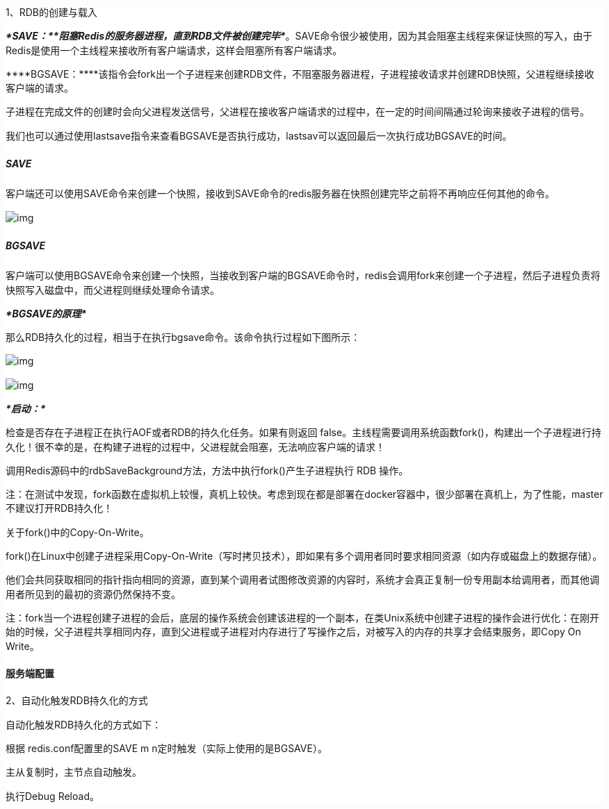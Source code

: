 1、RDB的创建与载入

***\*SAVE：\*******\*阻塞Redis的服务器进程，直到RDB文件被创建完毕\****。SAVE命令很少被使用，因为其会阻塞主线程来保证快照的写入，由于Redis是使用一个主线程来接收所有客户端请求，这样会阻塞所有客户端请求。

***\*BGSAVE：\****该指令会fork出一个子进程来创建RDB文件，不阻塞服务器进程，子进程接收请求并创建RDB快照，父进程继续接收客户端的请求。

子进程在完成文件的创建时会向父进程发送信号，父进程在接收客户端请求的过程中，在一定的时间间隔通过轮询来接收子进程的信号。

我们也可以通过使用lastsave指令来查看BGSAVE是否执行成功，lastsav可以返回最后一次执行成功BGSAVE的时间。

##### **SAVE**

客户端还可以使用SAVE命令来创建一个快照，接收到SAVE命令的redis服务器在快照创建完毕之前将不再响应任何其他的命令。

![img](file:///C:\Users\大力\AppData\Local\Temp\ksohtml\wps4D1F.tmp.jpg) 

##### **BGSAVE**

客户端可以使用BGSAVE命令来创建一个快照，当接收到客户端的BGSAVE命令时，redis会调用fork来创建一个子进程，然后子进程负责将快照写入磁盘中，而父进程则继续处理命令请求。

***\*BGSAVE的原理\****

那么RDB持久化的过程，相当于在执行bgsave命令。该命令执行过程如下图所示：

![img](file:///C:\Users\大力\AppData\Local\Temp\ksohtml\wps4D23.tmp.jpg) 

![img](file:///C:\Users\大力\AppData\Local\Temp\ksohtml\wps4D31.tmp.jpg) 

***\*启动：\****

检查是否存在子进程正在执行AOF或者RDB的持久化任务。如果有则返回 false。主线程需要调用系统函数fork()，构建出一个子进程进行持久化！很不幸的是，在构建子进程的过程中，父进程就会阻塞，无法响应客户端的请求！

调用Redis源码中的rdbSaveBackground方法，方法中执行fork()产生子进程执行 RDB 操作。

注：在测试中发现，fork函数在虚拟机上较慢，真机上较快。考虑到现在都是部署在docker容器中，很少部署在真机上，为了性能，master不建议打开RDB持久化！

 

关于fork()中的Copy-On-Write。

fork()在Linux中创建子进程采用Copy-On-Write（写时拷贝技术），即如果有多个调用者同时要求相同资源（如内存或磁盘上的数据存储）。

他们会共同获取相同的指针指向相同的资源，直到某个调用者试图修改资源的内容时，系统才会真正复制一份专用副本给调用者，而其他调用者所见到的最初的资源仍然保持不变。

注：fork当一个进程创建子进程的会后，底层的操作系统会创建该进程的一个副本，在类Unix系统中创建子进程的操作会进行优化：在刚开始的时候，父子进程共享相同内存，直到父进程或子进程对内存进行了写操作之后，对被写入的内存的共享才会结束服务，即Copy On Write。

 

#### **服务端配置**

2、自动化触发RDB持久化的方式

自动化触发RDB持久化的方式如下：

根据 redis.conf配置里的SAVE m n定时触发（实际上使用的是BGSAVE）。

主从复制时，主节点自动触发。

执行Debug Reload。
